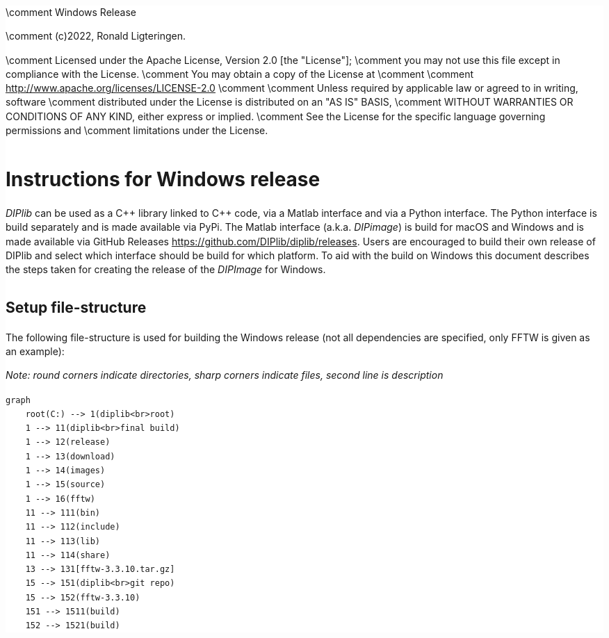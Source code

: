 \comment Windows Release

\comment (c)2022, Ronald Ligteringen.

\comment Licensed under the Apache License, Version 2.0 [the "License"];
\comment you may not use this file except in compliance with the License.
\comment You may obtain a copy of the License at
\comment
\comment    http://www.apache.org/licenses/LICENSE-2.0
\comment
\comment Unless required by applicable law or agreed to in writing, software
\comment distributed under the License is distributed on an "AS IS" BASIS,
\comment WITHOUT WARRANTIES OR CONDITIONS OF ANY KIND, either express or implied.
\comment See the License for the specific language governing permissions and
\comment limitations under the License.

# Instructions for Windows release

*DIPlib* can be used as a C++ library linked to C++ code, via a Matlab interface and via a Python interface. The Python interface is build separately and is made available via PyPi. The Matlab interface (a.k.a. *DIPimage*) is build for macOS and Windows and is made available via GitHub Releases <https://github.com/DIPlib/diplib/releases>. Users are encouraged to build their own release of DIPlib and select which interface should be build for which platform. To aid with the build on Windows this document describes the steps taken for creating the release of the *DIPImage* for Windows.

## Setup file-structure

The following file-structure is used for building the Windows release (not all dependencies are specified, only FFTW is given as an example):

*Note: round corners indicate directories, sharp corners indicate files, second line is description*

```mermaid
graph
    root(C:) --> 1(diplib<br>root)
    1 --> 11(diplib<br>final build)
    1 --> 12(release)
    1 --> 13(download)
    1 --> 14(images)
    1 --> 15(source)
    1 --> 16(fftw)
    11 --> 111(bin)
    11 --> 112(include)
    11 --> 113(lib)
    11 --> 114(share)
    13 --> 131[fftw-3.3.10.tar.gz]
    15 --> 151(diplib<br>git repo)
    15 --> 152(fftw-3.3.10)
    151 --> 1511(build)
    152 --> 1521(build)
```

